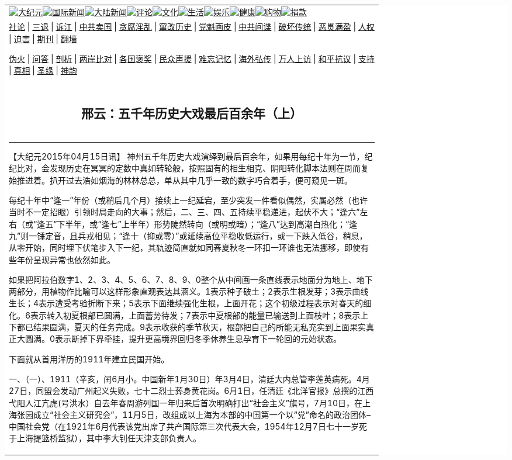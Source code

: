 <a name="1" id="1" target="_blank"></a><span id="1"></span>
<table align=center border="0"><tr><td colspan="2" VALIGN=TOP><a href="https://github.com/tjvrql262/djy/blob/master/gb/nsc413.md#1"><img src="https://raw.githubusercontent.com/tjvrql262/www/master/t/djy/1.jpg" title="大纪元"></a><a href="https://github.com/tjvrql262/djy/blob/master/gb/n24hr.md#1"><img src="https://raw.githubusercontent.com/tjvrql262/www/master/t/djy/3.jpg" title="国际新闻"></a><a href="https://github.com/tjvrql262/djy/blob/master/gb/nsc413.md#1"><img src="https://raw.githubusercontent.com/tjvrql262/www/master/t/djy/4.jpg" title="大陆新闻"></a><a href="https://github.com/tjvrql262/djy/blob/master/gb/news392.md#1"><img src="https://raw.githubusercontent.com/tjvrql262/www/master/t/djy/5.jpg" title="评论"></a><a href="https://github.com/tjvrql262/djy/blob/master/gb/news2007.md#1"><img src="https://raw.githubusercontent.com/tjvrql262/www/master/t/djy/6.jpg" title="文化"></a><a href="https://github.com/tjvrql262/djy/blob/master/gb/news2008.md#1"><img src="https://raw.githubusercontent.com/tjvrql262/www/master/t/djy/7.jpg" title="生活"></a><a href="https://github.com/tjvrql262/djy/blob/master/gb/ncyule.md#1"><img src="https://raw.githubusercontent.com/tjvrql262/www/master/t/djy/8.jpg" title="娱乐"></a><a href="https://github.com/tjvrql262/djy/blob/master/gb/nsc1002.md#1"><img src="https://raw.githubusercontent.com/tjvrql262/www/master/t/djy/9.jpg" title="健康"><a href="https://www.youlucky.com"><img src="https://raw.githubusercontent.com/tjvrql262/www/master/t/djy/10.jpg" title="购物"></a><a href="https://donate.epochtimes.com/?utm_medium=epochtimes&utm_source=referral&utm_campaign=donate_button_djyarticleheader"><img src="https://raw.githubusercontent.com/tjvrql262/www/master/t/djy/12.jpg" title="捐款"></a></td></tr>
<tr><td colspan="2" VALIGN=TOP><a target="_blank" href="https://github.com/tjvrql262/djy/blob/master/gb/9p.md#1">社论</a> | <a target="_blank" href="https://github.com/tjvrql262/djy/blob/master/gb/nf5657.md#1">三退</a> | <a target="_blank" href="https://github.com/tjvrql262/djy/blob/master/gb/nf6124.md#1">诉江</a> | <a target="_blank" href="https://github.com/tjvrql262/djy/blob/master/gb/nf1176117.md#1">中共卖国</a> | <a target="_blank" href="https://github.com/tjvrql262/djy/blob/master/gb/nf5773.md#1">贪腐淫乱</a> | <a target="_blank" href="https://github.com/tjvrql262/djy/blob/master/gb/nf1176115.md#1">窜改历史</a> | <a target="_blank" href="https://github.com/tjvrql262/djy/blob/master/gb/nf1176107.md#1">党魁画皮</a> | <a target="_blank" href="https://github.com/tjvrql262/djy/blob/master/gb/nf1320400.md#1">中共间谍</a> | <a target="_blank" href="https://github.com/tjvrql262/djy/blob/master/gb/nf1176114.md#1">破坏传统</a> | <a target="_blank" href="https://github.com/tjvrql262/ntdtv/blob/master/gb/prog447_1.md#1">恶贯满盈</a> | <a target="_blank" href="https://github.com/tjvrql262/djy/blob/master/gb/ncid278.md#1">人权</a> | <a target="_blank" href="https://github.com/tjvrql262/djy/blob/master/gb/nf1176111.md#1">迫害</a> | <a target="_blank" href="https://gitlab.com/szzdlab/mh-qikan/blob/master/README.md#1">期刊</a> | <a target="_blank" href="https://github.com/tjvrql262/www/blob/master/README.md?zsrh#8">翻墙</a></p><p><a target="_blank" href="https://github.com/tjvrql262/djy/blob/master/gb/nf5562.md#1">伪火</a> | <a target="_blank" href="https://github.com/tjvrql262/djy/blob/master/gb/nf4378.md#1">问答</a> | <a target="_blank" href="https://github.com/tjvrql262/djy/blob/master/gb/nf5792.md#1">剖析</a> | <a target="_blank" href="https://github.com/tjvrql262/djy/blob/master/gb/nf5735.md#1">两岸比对</a> | <a target="_blank" href="https://github.com/tjvrql262/djy/blob/master/gb/nf6119.md#1">各国褒奖</a> | <a target="_blank" href="https://github.com/tjvrql262/djy/blob/master/gb/nf6120.md#1">民众声援</a> | <a target="_blank" href="https://github.com/tjvrql262/djy/blob/master/gb/nf1188594.md#1">难忘记忆</a> | <a target="_blank" href="https://github.com/tjvrql262/djy/blob/master/gb/nf3180.md#1">海外弘传</a> | <a target="_blank" href="https://github.com/tjvrql262/djy/blob/master/gb/nf5410.md#1">万人上访</a> | <a target="_blank" href="https://github.com/tjvrql262/ntdtv/blob/master/gb/prog1530_1.md#1">和平抗议</a> | <a target="_blank" href="https://github.com/tjvrql262/djy/blob/master/gb/nf4386.md#1">支持</a> | <a target="_blank" href="https://github.com/tjvrql262/djy/blob/master/gb/nf4389.md#1">真相</a> | <a target="_blank" href="https://github.com/tjvrql262/djy/blob/master/gb/nf5790.md#1">圣缘</a> | <a target="_blank" href="https://github.com/tjvrql262/djy/blob/master/gb/nf4786.md#1">神韵</a></td></tr>
<tr><td VALIGN=TOP width="626"><h2 align=center>邢云：五千年历史大戏最后百余年（上）</h2>

<h6></h6>
<hr>
<p>【大纪元2015年04月15日讯】 <ahref="https://github.com/tjvrql262/djy/blob/master/gb/tag/%E7%A5%9E%E5%B7%9E.md#1">神州</a><ahref="https://github.com/tjvrql262/djy/blob/master/gb/tag/%E4%BA%94%E5%8D%83%E5%B9%B4.md#1">五千年</a>历史大戏演绎到最后百余年，如果用每纪十年为一节，纪纪比对，会发现历史在冥冥的定数中真如转轮般，按照固有的相生相克、阴阳转化脚本法则在周而复始推进着。扒开过去浩如烟海的林林总总，单从其中几乎一致的数字巧合着手，便可窥见一斑。</p>
<p>每纪十年中“逢一”年份（或稍后几个月）接续上一纪延宕，至少突发一件看似偶然，实属必然（也许当时不一定招眼）引领时局走向的大事；然后，二、三、四、五持续平稳递进，起伏不大；“逢六”左右（或“逢五”下半年，或“逢七”上半年）形势陡然转向（或明或暗）；“逢八”达到高潮白热化；“逢九”则一锤定音，且兵戎相见；“逢十（抑或零）”或延续高位平稳收低运行，或一下跌入低谷，稍息，从零开始，同时埋下伏笔步入下一纪，其轨迹简直就如同春夏秋冬一环扣一环谁也无法挪移，即使有些年份呈现异常也依然如此。</p>
<p>如果把阿拉伯数字1、2、3、4、5、6、7、8、9、0整个从中间画一条直线表示地面分为地上、地下两部分，用植物作比喻可以这样形象直观表达其涵义。1表示种子破土；2表示生根发芽；3表示曲线生长；4表示遭受考验折断下来；5表示下面继续强化生根，上面开花；这个初级过程表示对春天的细化。6表示转入初夏根部已圆满，上面蓄势待发；7表示中夏根部的能量已输送到上面枝叶；8表示上下都已结果圆满，夏天的任务完成。9表示收获的季节秋天，根部把自己的所能无私充实到上面果实真正大圆满。0表示断掉下界牵挂，提升更高境界回归冬季休养生息孕育下一轮回的元始状态。</p>
<p>下面就从首用洋历的1911年建立民国开始。</p>
<p>一、（一）、1911（辛亥，闰6月小。中国新年1月30日）年3月4日，清廷大内总管李莲英病死。4月27日，同盟会发动广州起义失败，七十二烈士葬身黄花岗。6月1日，任清廷《北洋官报》总撰的江西弋阳人江亢虎(号洪水）自去年春周游列国一年归来后首次明确打出“社会主义”旗号，7月10日，在上海张园成立“社会主义研究会”，11月5日，改组成以上海为本部的中国第一个以“党”命名的政治团体&#8211;中国社会党（在1921年6月代表该党出席了共产国际第三次代表大会，1954年12月7日七十一岁死于上海提篮桥监狱），其中李大钊任天津支部负责人。</p>